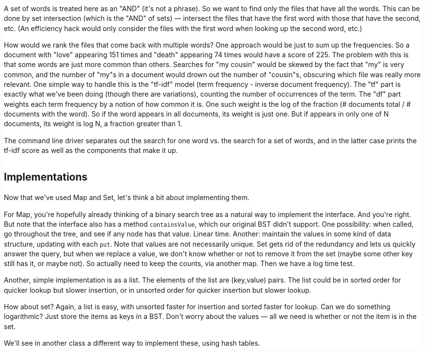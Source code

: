 A set of words is treated here as an "AND" (it's not a phrase). So we want to find 
only the files that have all the words. This can be done by set intersection 
(which is the "AND" of sets) &mdash; intersect the files that have the first word 
with those that have the second, etc. (An efficiency hack would only consider the 
files with the first word when looking up the second word, etc.)

How would we rank the files that come back with multiple words? One approach would 
be just to sum up the frequencies. So a document with "love" appearing 151 times 
and "death" appearing 74 times would have a score of 225. The problem with this 
is that some words are just more common than others. Searches for "my cousin" 
would be skewed by the fact that "my" is very common, and the number of "my"s in 
a document would drown out the number of "cousin"s, obscuring which file was 
really more relevant. One simple way to handle this is the "tf-idf" model (term 
frequency - inverse document frequency). The "tf" part is exactly what we've been 
doing (though there are variations), counting the number of occurrences of the 
term. The "df" part weights each term frequency by a notion of how common it is. 
One such weight is the log of the fraction (# documents total / # documents with 
the word). So if the word appears in all documents, its weight is just one. But if 
appears in only one of N documents, its weight is log N, a fraction greater than 1.

The command line driver separates out the search for one word vs. the search for 
a set of words, and in the latter case prints the tf-idf score as well as the 
components that make it up.

<a name="impls"></a><h2>Implementations</h2>

Now that we've used Map and Set, let's think a bit about implementing them.

For Map, you're hopefully already thinking of a binary search tree as a natural 
way to implement the interface. And you're right. But note that the interface 
also has a method <code>containsValue</code>, which our original BST didn't 
support. One possibility: when called, go throughout the tree, and see if any 
node has that value. Linear time. Another: maintain the values in some kind of 
data structure, updating with each <code>put</code>. Note that values are not 
necessarily unique. Set gets rid of the redundancy and lets us quickly answer 
the query, but when we replace a value, we don't know whether or not to remove 
it from the set (maybe some other key still has it, or maybe not). So actually 
need to keep the counts, via another map. Then we have a log time test.

Another, simple implementation is as a list. The elements of the list are (key,value) 
pairs. The list could be in sorted order for quicker lookup but slower insertion, 
or in unsorted order for quicker insertion but slower lookup.

How about set? Again, a list is easy, with unsorted faster for insertion and sorted 
faster for lookup. Can we do something logarithmic? Just store the items as keys 
in a BST. Don't worry about the values &mdash; all we need is whether or not the 
item is in the set.

We'll see in another class a different way to implement these, using hash tables.

